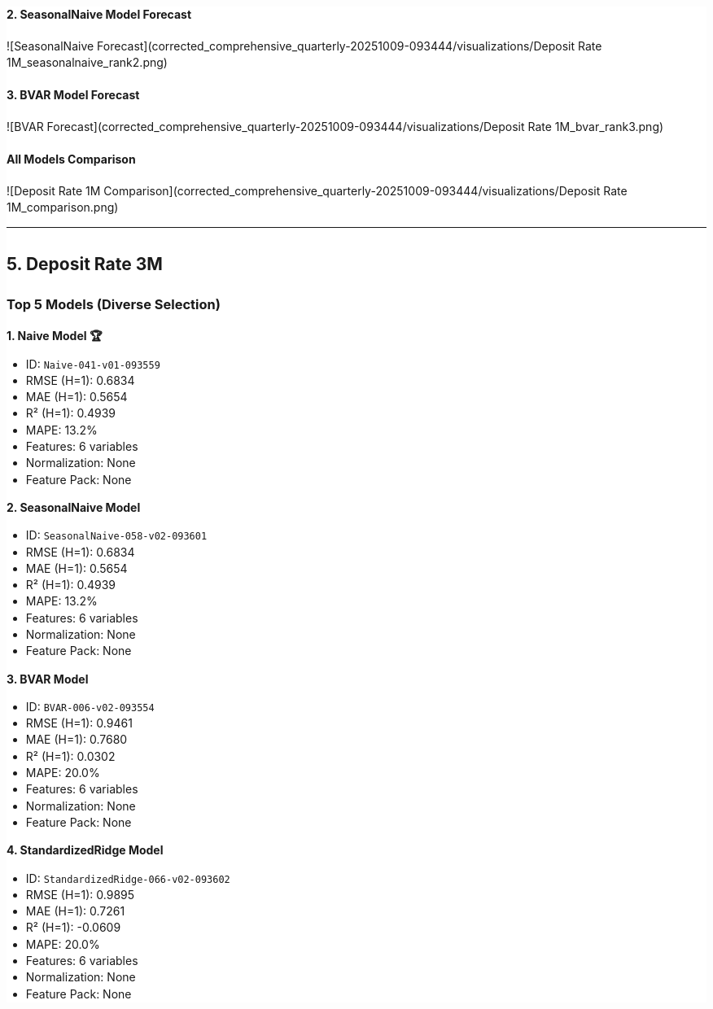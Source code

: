 #### 2. SeasonalNaive Model Forecast
![SeasonalNaive Forecast](corrected_comprehensive_quarterly-20251009-093444/visualizations/Deposit Rate 1M_seasonalnaive_rank2.png)

#### 3. BVAR Model Forecast
![BVAR Forecast](corrected_comprehensive_quarterly-20251009-093444/visualizations/Deposit Rate 1M_bvar_rank3.png)

#### All Models Comparison
![Deposit Rate 1M Comparison](corrected_comprehensive_quarterly-20251009-093444/visualizations/Deposit Rate 1M_comparison.png)

---

## 5. Deposit Rate 3M

### Top 5 Models (Diverse Selection)

**1. Naive Model 🏆**
- ID: `Naive-041-v01-093559`
- RMSE (H=1): 0.6834
- MAE (H=1): 0.5654
- R² (H=1): 0.4939
- MAPE: 13.2%
- Features: 6 variables
- Normalization: None
- Feature Pack: None

**2. SeasonalNaive Model**
- ID: `SeasonalNaive-058-v02-093601`
- RMSE (H=1): 0.6834
- MAE (H=1): 0.5654
- R² (H=1): 0.4939
- MAPE: 13.2%
- Features: 6 variables
- Normalization: None
- Feature Pack: None

**3. BVAR Model**
- ID: `BVAR-006-v02-093554`
- RMSE (H=1): 0.9461
- MAE (H=1): 0.7680
- R² (H=1): 0.0302
- MAPE: 20.0%
- Features: 6 variables
- Normalization: None
- Feature Pack: None

**4. StandardizedRidge Model**
- ID: `StandardizedRidge-066-v02-093602`
- RMSE (H=1): 0.9895
- MAE (H=1): 0.7261
- R² (H=1): -0.0609
- MAPE: 20.0%
- Features: 6 variables
- Normalization: None
- Feature Pack: None
